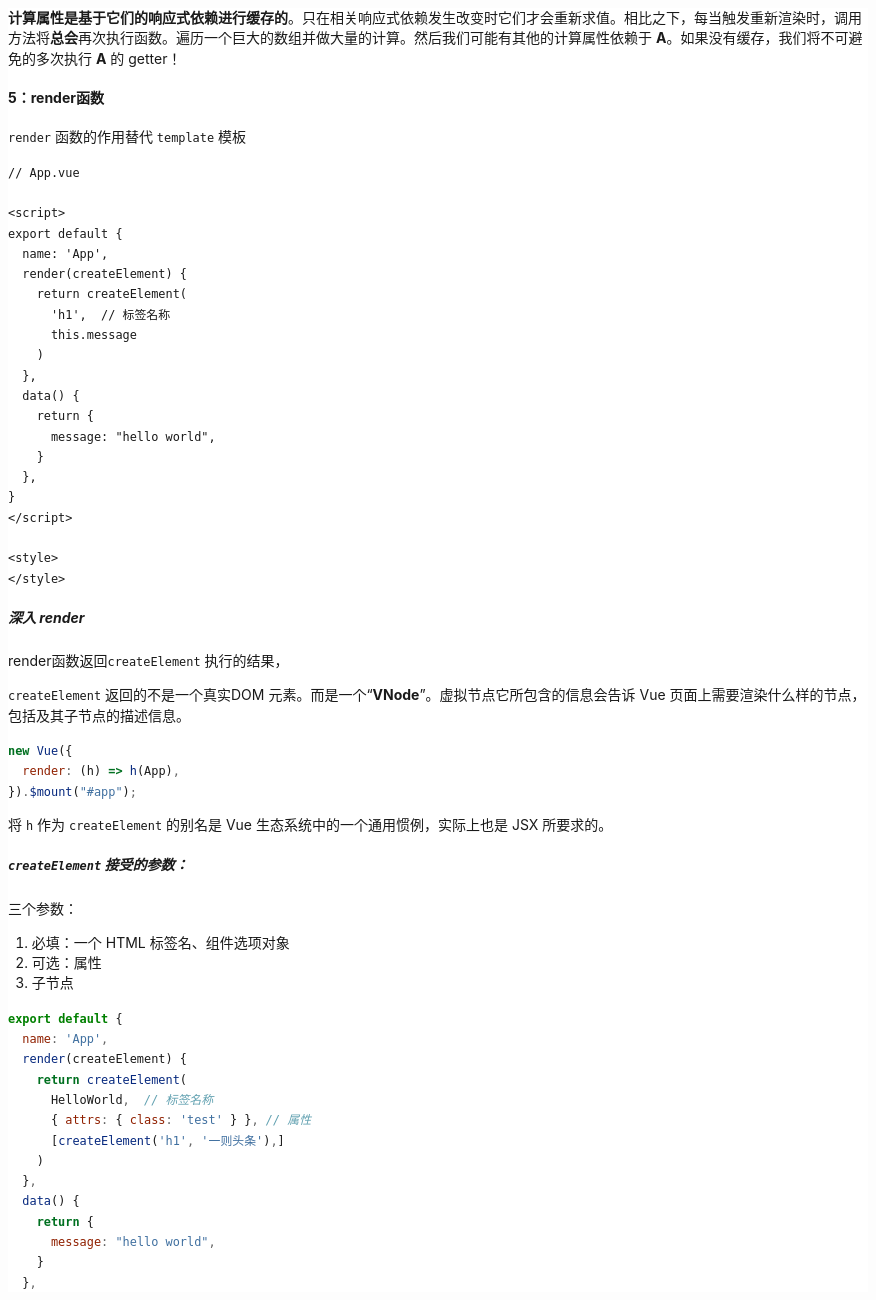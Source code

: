 **计算属性是基于它们的响应式依赖进行缓存的**。只在相关响应式依赖发生改变时它们才会重新求值。相比之下，每当触发重新渲染时，调用方法将**总会**再次执行函数。遍历一个巨大的数组并做大量的计算。然后我们可能有其他的计算属性依赖于 **A**。如果没有缓存，我们将不可避免的多次执行 **A** 的 getter！

#### 5：render函数

`render` 函数的作用替代 `template` 模板

```vue
// App.vue

<script>
export default {
  name: 'App',
  render(createElement) {
    return createElement(
      'h1',  // 标签名称
      this.message
    )
  },
  data() {
    return {
      message: "hello world",
    }
  },
}
</script>

<style>
</style>

```

##### 深入 render

render函数返回`createElement` 执行的结果，

`createElement` 返回的不是一个真实DOM 元素。而是一个“**VNode**”。虚拟节点它所包含的信息会告诉 Vue 页面上需要渲染什么样的节点，包括及其子节点的描述信息。

```js
new Vue({
  render: (h) => h(App),
}).$mount("#app");
```

将 `h` 作为 `createElement` 的别名是 Vue 生态系统中的一个通用惯例，实际上也是 JSX 所要求的。

##### `createElement` 接受的参数：

三个参数：

1. 必填：一个 HTML 标签名、组件选项对象
2. 可选：属性
3. 子节点

```js
export default {
  name: 'App',
  render(createElement) {
    return createElement(
      HelloWorld,  // 标签名称
      { attrs: { class: 'test' } }, // 属性
      [createElement('h1', '一则头条'),]
    )
  },
  data() {
    return {
      message: "hello world",
    }
  },
```